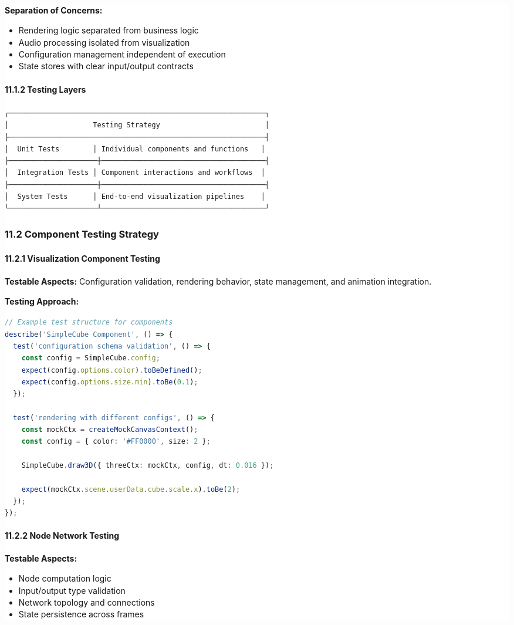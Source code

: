 **Separation of Concerns:**
- Rendering logic separated from business logic
- Audio processing isolated from visualization
- Configuration management independent of execution
- State stores with clear input/output contracts

#### 11.1.2 Testing Layers

```
┌─────────────────────────────────────────────────────────────┐
│                    Testing Strategy                         │
├─────────────────────────────────────────────────────────────┤
│  Unit Tests        │ Individual components and functions   │
├─────────────────────┼───────────────────────────────────────┤
│  Integration Tests │ Component interactions and workflows  │
├─────────────────────┼───────────────────────────────────────┤
│  System Tests      │ End-to-end visualization pipelines    │
└─────────────────────┴───────────────────────────────────────┘
```

### 11.2 Component Testing Strategy

#### 11.2.1 Visualization Component Testing

**Testable Aspects:** Configuration validation, rendering behavior, state management, and animation integration.

**Testing Approach:**
```typescript
// Example test structure for components
describe('SimpleCube Component', () => {
  test('configuration schema validation', () => {
    const config = SimpleCube.config;
    expect(config.options.color).toBeDefined();
    expect(config.options.size.min).toBe(0.1);
  });
  
  test('rendering with different configs', () => {
    const mockCtx = createMockCanvasContext();
    const config = { color: '#FF0000', size: 2 };
    
    SimpleCube.draw3D({ threeCtx: mockCtx, config, dt: 0.016 });
    
    expect(mockCtx.scene.userData.cube.scale.x).toBe(2);
  });
});
```

#### 11.2.2 Node Network Testing

**Testable Aspects:**
- Node computation logic
- Input/output type validation
- Network topology and connections
- State persistence across frames
